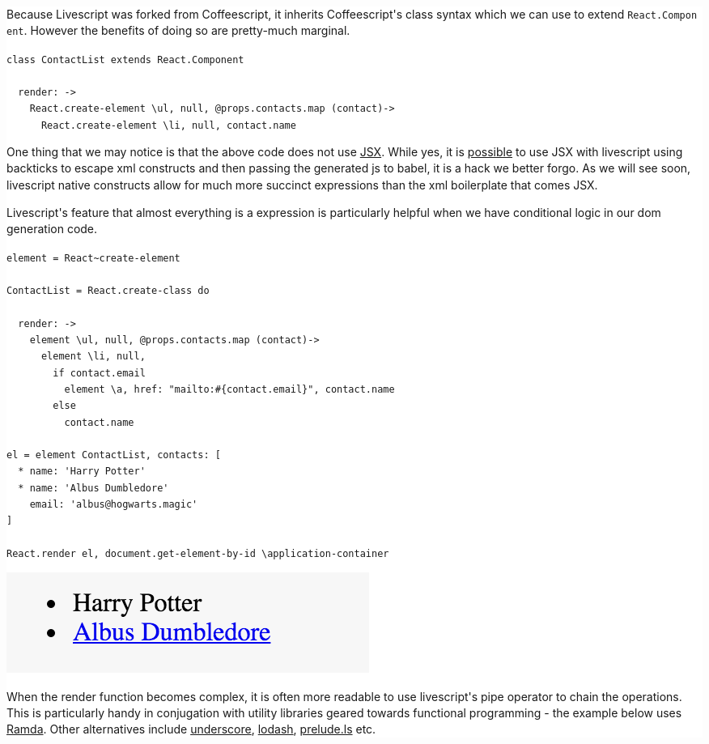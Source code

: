 Because Livescript was forked from Coffeescript, it inherits Coffeescript's class syntax which we can use to extend `React.Component`. However the benefits of doing so are pretty-much marginal.

```livescript
class ContactList extends React.Component

  render: ->
    React.create-element \ul, null, @props.contacts.map (contact)->
      React.create-element \li, null, contact.name
```

One thing that we may notice is that the above code does not use [JSX](https://facebook.github.io/react/docs/jsx-in-depth.html). While yes, it is [possible](https://github.com/facebook/react/issues/47#issuecomment-18877423) to use JSX with livescript using backticks to escape xml constructs and then passing the generated js to babel, it is a hack we better forgo. As we will see soon, livescript native constructs allow for much more succinct expressions than the xml boilerplate that comes JSX.

Livescript's feature that almost everything is a expression is particularly helpful when we have conditional logic in our dom generation code.

```livescript
element = React~create-element

ContactList = React.create-class do

  render: ->
    element \ul, null, @props.contacts.map (contact)->
      element \li, null,
        if contact.email
          element \a, href: "mailto:#{contact.email}", contact.name
        else
          contact.name

el = element ContactList, contacts: [
  * name: 'Harry Potter'
  * name: 'Albus Dumbledore'
    email: 'albus@hogwarts.magic'
]

React.render el, document.get-element-by-id \application-container
```

<img src="/images/Screen Shot 2015-09-21 at 12.42.05 pm.png">

When the render function becomes complex, it is often more readable to use livescript's pipe operator to chain the operations. This is particularly handy in conjugation with utility libraries geared towards functional programming - the example below uses [Ramda](http://ramdajs.com/). Other alternatives include [underscore](http://underscorejs.org/), [lodash](https://lodash.com/), [prelude.ls](http://www.preludels.com/) etc.
